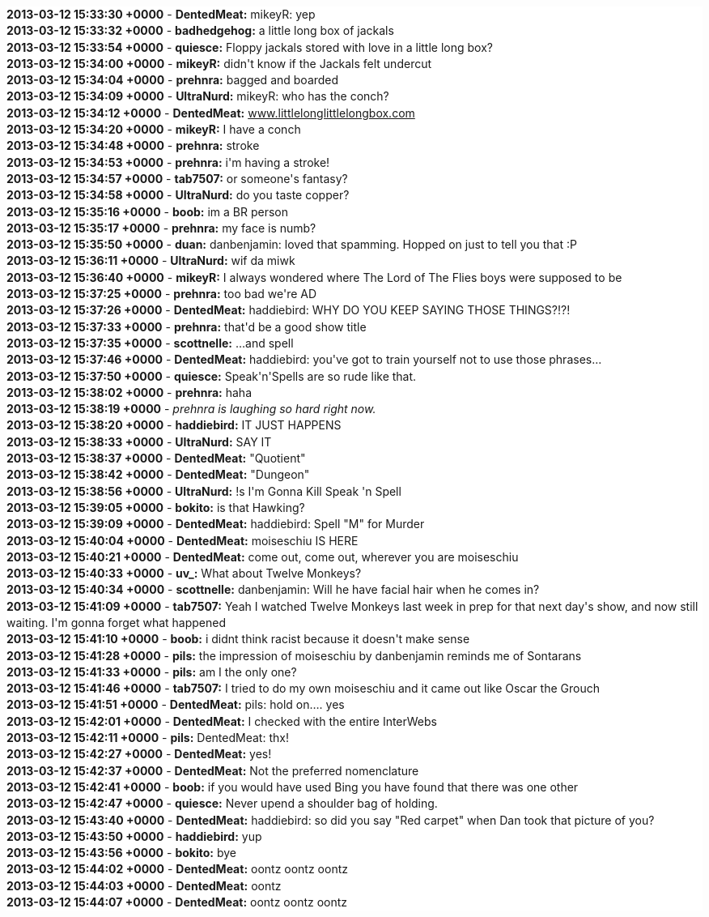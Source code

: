 **2013-03-12 15:33:30 +0000** - **DentedMeat:** mikeyR: yep  
**2013-03-12 15:33:32 +0000** - **badhedgehog:**  a little long box of jackals  
**2013-03-12 15:33:54 +0000** - **quiesce:** Floppy jackals stored with love in a little long box?  
**2013-03-12 15:34:00 +0000** - **mikeyR:** didn&apos;t know if the Jackals felt undercut  
**2013-03-12 15:34:04 +0000** - **prehnra:** bagged and boarded  
**2013-03-12 15:34:09 +0000** - **UltraNurd:** mikeyR: who has the conch?  
**2013-03-12 15:34:12 +0000** - **DentedMeat:** www.littlelonglittlelongbox.com  
**2013-03-12 15:34:20 +0000** - **mikeyR:** I have a conch  
**2013-03-12 15:34:48 +0000** - **prehnra:** stroke  
**2013-03-12 15:34:53 +0000** - **prehnra:** i&apos;m having a stroke!  
**2013-03-12 15:34:57 +0000** - **tab7507:** or someone&apos;s fantasy?  
**2013-03-12 15:34:58 +0000** - **UltraNurd:** do you taste copper?  
**2013-03-12 15:35:16 +0000** - **boob:** im a BR person  
**2013-03-12 15:35:17 +0000** - **prehnra:** my face is numb?  
**2013-03-12 15:35:50 +0000** - **duan:** danbenjamin: loved that spamming. Hopped on just to tell you that :P  
**2013-03-12 15:36:11 +0000** - **UltraNurd:** wif da miwk  
**2013-03-12 15:36:40 +0000** - **mikeyR:** I always wondered where The Lord of The Flies boys were supposed to be  
**2013-03-12 15:37:25 +0000** - **prehnra:** too bad we&apos;re AD  
**2013-03-12 15:37:26 +0000** - **DentedMeat:** haddiebird: WHY DO YOU KEEP SAYING THOSE THINGS?!?!  
**2013-03-12 15:37:33 +0000** - **prehnra:** that&apos;d be a good show title  
**2013-03-12 15:37:35 +0000** - **scottnelle:** ...and spell  
**2013-03-12 15:37:46 +0000** - **DentedMeat:** haddiebird: you&apos;ve got to train yourself not to use those phrases...  
**2013-03-12 15:37:50 +0000** - **quiesce:** Speak&apos;n&apos;Spells are so rude like that.  
**2013-03-12 15:38:02 +0000** - **prehnra:** haha  
**2013-03-12 15:38:19 +0000** - *prehnra is laughing so hard right now.*  
**2013-03-12 15:38:20 +0000** - **haddiebird:** IT JUST HAPPENS  
**2013-03-12 15:38:33 +0000** - **UltraNurd:** SAY IT  
**2013-03-12 15:38:37 +0000** - **DentedMeat:** "Quotient"  
**2013-03-12 15:38:42 +0000** - **DentedMeat:** "Dungeon"  
**2013-03-12 15:38:56 +0000** - **UltraNurd:** !s I&apos;m Gonna Kill Speak &apos;n Spell  
**2013-03-12 15:39:05 +0000** - **bokito:** is that Hawking?  
**2013-03-12 15:39:09 +0000** - **DentedMeat:** haddiebird: Spell "M" for Murder  
**2013-03-12 15:40:04 +0000** - **DentedMeat:** moiseschiu IS HERE  
**2013-03-12 15:40:21 +0000** - **DentedMeat:** come out, come out, wherever you are moiseschiu  
**2013-03-12 15:40:33 +0000** - **uv_:** What about Twelve Monkeys?  
**2013-03-12 15:40:34 +0000** - **scottnelle:** danbenjamin: Will he have facial hair when he comes in?  
**2013-03-12 15:41:09 +0000** - **tab7507:** Yeah I watched Twelve Monkeys last week in prep for that next day&apos;s show, and now still waiting. I&apos;m gonna forget what happened  
**2013-03-12 15:41:10 +0000** - **boob:** i didnt think racist because it doesn&apos;t make sense  
**2013-03-12 15:41:28 +0000** - **pils:** the impression of moiseschiu by danbenjamin reminds me of Sontarans  
**2013-03-12 15:41:33 +0000** - **pils:** am I the only one?  
**2013-03-12 15:41:46 +0000** - **tab7507:** I tried to do my own moiseschiu and it came out like Oscar the Grouch  
**2013-03-12 15:41:51 +0000** - **DentedMeat:** pils: hold on&hellip;. yes  
**2013-03-12 15:42:01 +0000** - **DentedMeat:** I checked with the entire InterWebs  
**2013-03-12 15:42:11 +0000** - **pils:** DentedMeat: thx!  
**2013-03-12 15:42:27 +0000** - **DentedMeat:** yes!  
**2013-03-12 15:42:37 +0000** - **DentedMeat:** Not the preferred nomenclature  
**2013-03-12 15:42:41 +0000** - **boob:** if you would have used Bing you have found that there was one other  
**2013-03-12 15:42:47 +0000** - **quiesce:** Never upend a shoulder bag of holding.  
**2013-03-12 15:43:40 +0000** - **DentedMeat:** haddiebird: so did you say "Red carpet" when Dan took that picture of you?  
**2013-03-12 15:43:50 +0000** - **haddiebird:** yup  
**2013-03-12 15:43:56 +0000** - **bokito:** bye  
**2013-03-12 15:44:02 +0000** - **DentedMeat:** oontz oontz oontz  
**2013-03-12 15:44:03 +0000** - **DentedMeat:** oontz  
**2013-03-12 15:44:07 +0000** - **DentedMeat:** oontz oontz oontz  